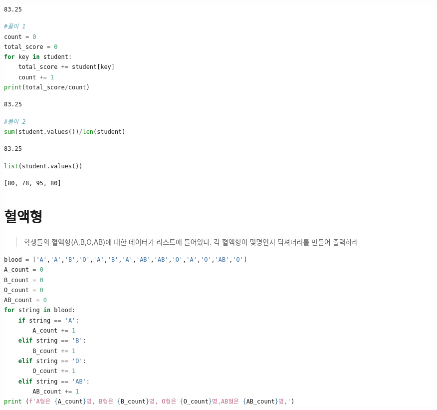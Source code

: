     83.25
    


```python
#풀이 1
count = 0
total_score = 0
for key in student:
    total_score += student[key]
    count += 1
print(total_score/count)


```

    83.25
    


```python
#풀이 2
sum(student.values())/len(student)
```




    83.25




```python
list(student.values())
```




    [80, 78, 95, 80]



# 혈액형
> 학생들의 혈액형(A,B,O,AB)에 대한 데이터가 리스트에 들어있다. 각 혈액형이 몇명인지 딕셔너리를 만들어 출력하라


```python
blood = ['A','A','B','O','A','B','A','AB','AB','O','A','O','AB','O']
A_count = 0
B_count = 0
O_count = 0
AB_count = 0
for string in blood:
    if string == 'A':
        A_count += 1
    elif string == 'B':
        B_count += 1    
    elif string == 'O':
        O_count += 1        
    elif string == 'AB':
        AB_count += 1    
print (f'A형은 {A_count}명, B형은 {B_count}명, O형은 {O_count}명,AB형은 {AB_count}명,')
```
